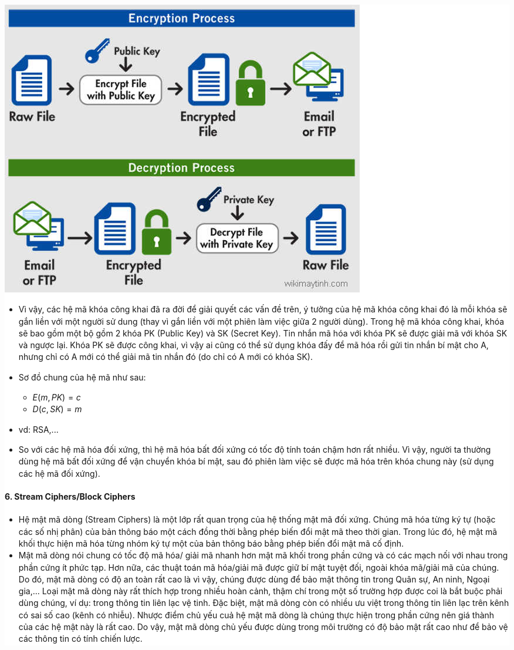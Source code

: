 ![image](ma-hoa-du-lieu-la-gi-giai-ma-data-encrypt-decrypt-mail.jpg)
  - Vì vậy, các hệ mã khóa công khai đã ra đời để giải quyết các vấn đề trên, ý tưởng của hệ mã khóa công khai đó là mỗi khóa sẽ gắn liền với một người sử dung (thay vì gắn liền với một phiên làm việc giữa 2 người dùng). Trong hệ mã khóa công khai, khóa sẽ bao gồm một bộ gồm 2 khóa PK (Public Key) và SK (Secret Key). Tin nhắn mã hóa với khóa PK sẽ được giải mã với khóa SK và ngược lại. Khóa PK sẽ được công khai, vì vậy ai cũng có thể sử dụng khóa đấy để mã hóa rồi gửi tin nhắn bí mật cho A, nhưng chỉ có A mới có thể giải mã tin nhắn đó (do chỉ có A mới có khóa SK).

  - Sơ đồ chung của hệ mã như sau:
    + $E(m,PK) = c$
    + $D(c,SK) = m$
    
  - vd: RSA,...

  - So với các hệ mã hóa đối xứng, thì hệ mã hóa bất đối xứng có tốc độ tính toán chậm hơn rất nhiều. Vì vậy, người ta thường dùng hệ mã bất đối xứng để vận chuyển khóa bí mật, sau đó phiên làm việc sẽ được mã hóa trên khóa chung này (sử dụng các hệ mã đối xứng).


#### 6. Stream Ciphers/Block Ciphers
- Hệ mật mã dòng (Stream Ciphers) là một lớp rất quan trọng của hệ thống mật mã đối xứng. Chúng mã hóa từng ký tự (hoặc các số nhị phân) của bản thông báo một cách đồng thời bằng phép biến đổi mật mã theo thời gian. Trong lúc đó, hệ mật mã khối thực hiện mã hóa từng nhóm ký tự một của bản thông báo bằng phép biến đổi mật mã cố định. 
- Mật mã dòng nói chung có tốc độ mã hóa/ giải mã nhanh hơn mật mã khối trong phần cứng và có các mạch nối với nhau trong phần cứng ít phức tạp. Hơn nữa, các thuật toán mã hóa/giải mã được giữ bí mật tuyệt đối, ngoài khóa mã/giải mã của chúng. Do đó, mật mã dòng có độ an toàn rất cao là vì vậy, chúng được dùng để bảo mật thông tin trong Quân sự, An ninh, Ngoại gia,... Loại mật mã dòng này rất thích hợp trong nhiều hoàn cảnh, thậm chí trong một số trường hợp được coi là bắt buộc phải dùng chúng, ví dụ: trong thông tin liên lạc vệ tinh. Đặc biệt, mật mã dòng còn có nhiều ưu việt trong thông tin liên lạc trên kênh có sai số cao (kênh có nhiễu). Nhược điểm chủ yếu cuả hệ mật mã dòng là chúng thực hiện trong phần cứng nên giá thành của các hệ mật này là rất cao. Do vậy, mật mã dòng chủ yếu được dùng trong môi trường có độ bảo mật rất cao như để bảo vệ các thông tin có tính chiến lược.
